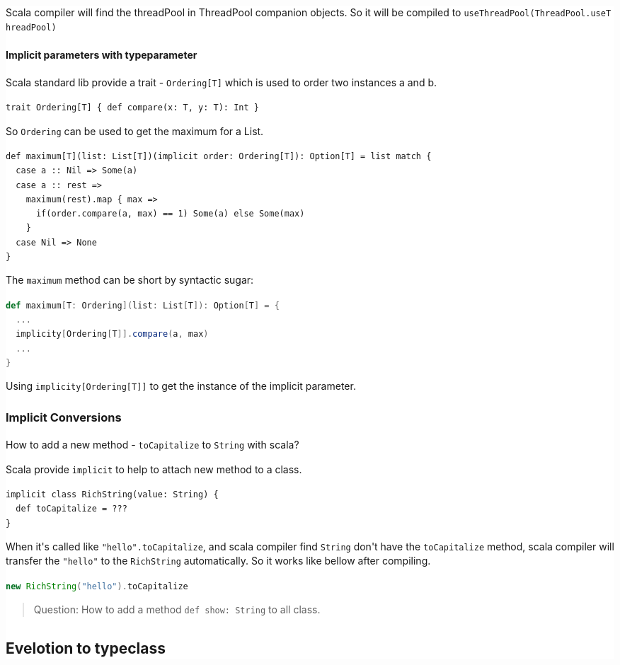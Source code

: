Scala compiler will find the threadPool in ThreadPool companion objects. So it will be compiled to `useThreadPool(ThreadPool.useThreadPool)`

#### Implicit parameters with typeparameter

Scala standard lib provide a trait - `Ordering[T]` which is used to order two instances a and b.

```
trait Ordering[T] { def compare(x: T, y: T): Int }
```

So `Ordering` can be used to get the maximum for a List.
```
def maximum[T](list: List[T])(implicit order: Ordering[T]): Option[T] = list match {
  case a :: Nil => Some(a)
  case a :: rest =>
    maximum(rest).map { max =>
      if(order.compare(a, max) == 1) Some(a) else Some(max)
    }
  case Nil => None
}
```

The `maximum` method can be short by syntactic sugar:

```scala
def maximum[T: Ordering](list: List[T]): Option[T] = {
  ...
  implicity[Ordering[T]].compare(a, max)
  ...
}
```

Using `implicity[Ordering[T]]` to get the instance of the implicit parameter.


### Implicit Conversions

How to add a new method - `toCapitalize` to `String` with scala?


Scala provide `implicit` to help to attach new method to a class.
```
implicit class RichString(value: String) {
  def toCapitalize = ???
}
```

When it's called like `"hello".toCapitalize`, and scala compiler find `String` don't have the `toCapitalize` method, scala compiler will transfer the `"hello"` to the `RichString` automatically. So it works like bellow after compiling.

```scala
new RichString("hello").toCapitalize
```

> Question: How to add a method `def show: String` to all class.

## Evelotion to typeclass
